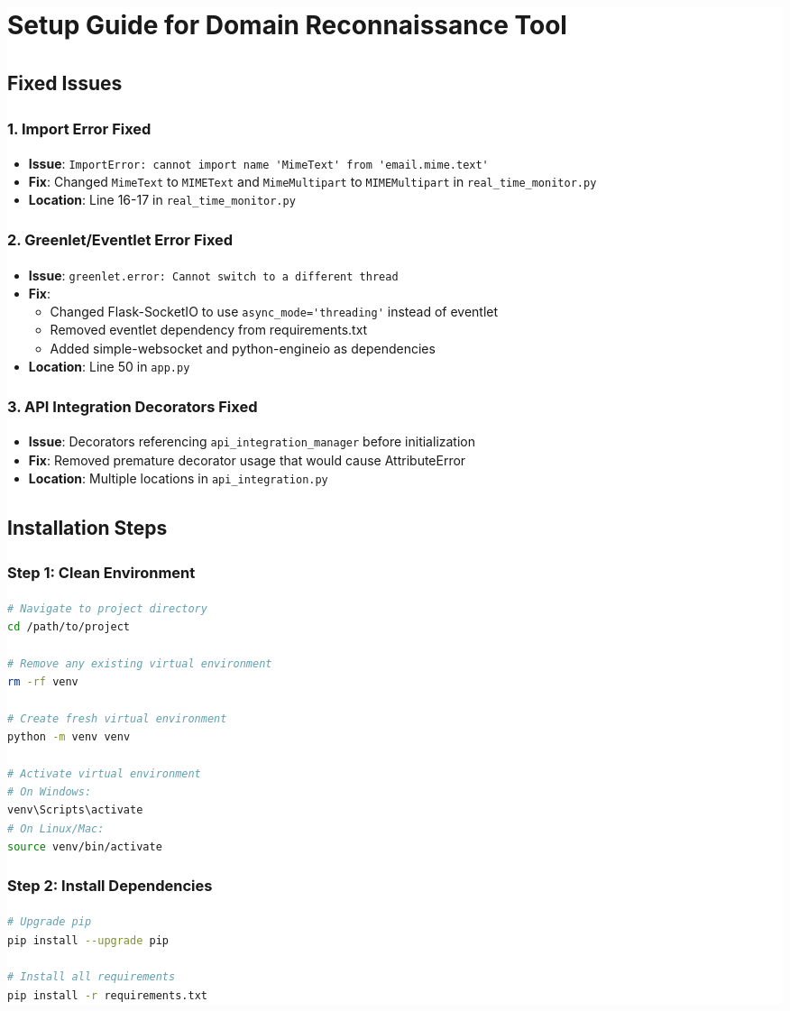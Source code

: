 # Setup Guide for Domain Reconnaissance Tool

## Fixed Issues

### 1. Import Error Fixed
- **Issue**: `ImportError: cannot import name 'MimeText' from 'email.mime.text'`
- **Fix**: Changed `MimeText` to `MIMEText` and `MimeMultipart` to `MIMEMultipart` in `real_time_monitor.py`
- **Location**: Line 16-17 in `real_time_monitor.py`

### 2. Greenlet/Eventlet Error Fixed
- **Issue**: `greenlet.error: Cannot switch to a different thread`
- **Fix**:
  - Changed Flask-SocketIO to use `async_mode='threading'` instead of eventlet
  - Removed eventlet dependency from requirements.txt
  - Added simple-websocket and python-engineio as dependencies
- **Location**: Line 50 in `app.py`

### 3. API Integration Decorators Fixed
- **Issue**: Decorators referencing `api_integration_manager` before initialization
- **Fix**: Removed premature decorator usage that would cause AttributeError
- **Location**: Multiple locations in `api_integration.py`

## Installation Steps

### Step 1: Clean Environment
```bash
# Navigate to project directory
cd /path/to/project

# Remove any existing virtual environment
rm -rf venv

# Create fresh virtual environment
python -m venv venv

# Activate virtual environment
# On Windows:
venv\Scripts\activate
# On Linux/Mac:
source venv/bin/activate
```

### Step 2: Install Dependencies
```bash
# Upgrade pip
pip install --upgrade pip

# Install all requirements
pip install -r requirements.txt
```
